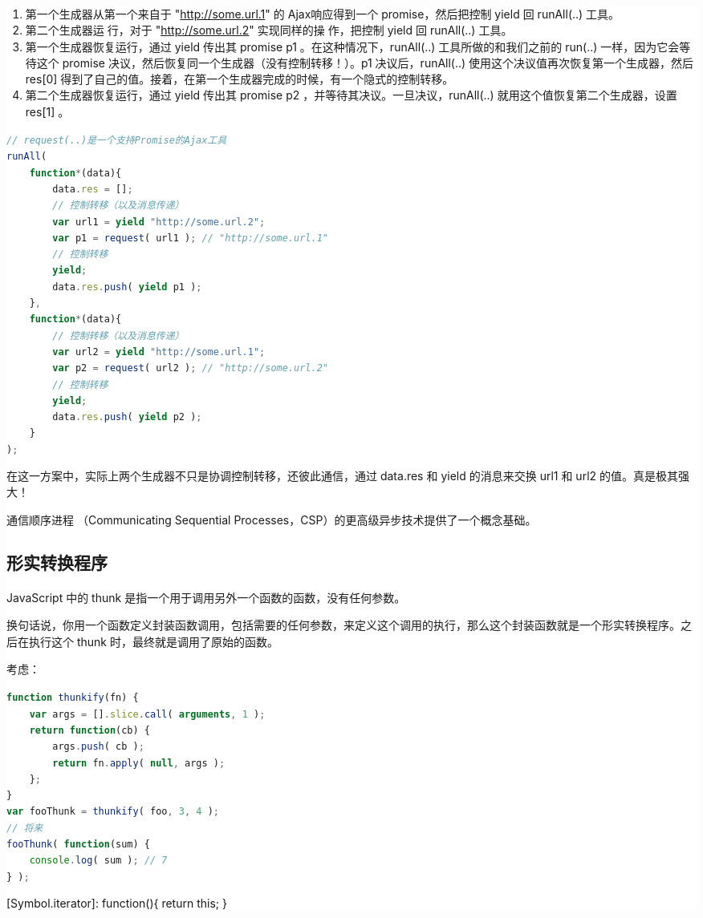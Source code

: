 1. 第⼀个⽣成器从第⼀个来⾃于 "http://some.url.1" 的 Ajax响应得到⼀个 promise，然后把控制 yield 回 runAll(..) ⼯具。
2. 第⼆个⽣成器运 ⾏，对于 "http://some.url.2" 实现同样的操 作，把控制 yield 回 runAll(..) ⼯具。
3. 第⼀个⽣成器恢复运⾏，通过 yield 传出其 promise p1 。在这种情况下，runAll(..) ⼯具所做的和我们之前的 run(..) ⼀样，因为它会等待这个 promise 决议，然后恢复同⼀个⽣成器（没有控制转移！）。p1 决议后，runAll(..) 使⽤这个决议值再次恢复第⼀个⽣成器，然后 res[0] 得到了⾃⼰的值。接着，在第⼀个⽣成器完成的时候，有⼀个隐式的控制转移。
4. 第⼆个⽣成器恢复运⾏，通过 yield 传出其 promise p2 ，并等待其决议。⼀旦决议，runAll(..) 就⽤这个值恢复第⼆个⽣成器，设置 res[1] 。  

```javascript
// request(..)是⼀个⽀持Promise的Ajax⼯具
runAll(
    function*(data){
        data.res = [];
        // 控制转移（以及消息传递）
        var url1 = yield "http://some.url.2";
        var p1 = request( url1 ); // "http://some.url.1"
        // 控制转移
        yield;
        data.res.push( yield p1 );
    },
    function*(data){
        // 控制转移（以及消息传递）
        var url2 = yield "http://some.url.1";
        var p2 = request( url2 ); // "http://some.url.2"
        // 控制转移
        yield;
        data.res.push( yield p2 );
    }
);
```

在这⼀⽅案中，实际上两个⽣成器不只是协调控制转移，还彼此通信，通过 data.res 和 yield 的消息来交换 url1 和 url2 的值。真是极其强⼤！  

通信顺序进程 （Communicating Sequential Processes，CSP）的更⾼级异步技术提供了⼀个概念基础。  

## 形实转换程序  

JavaScript 中的 thunk 是指⼀个⽤于调⽤另外⼀个函数的函数，没有任何参数。

换句话说，你⽤⼀个函数定义封装函数调⽤，包括需要的任何参数，来定义这个调⽤的执⾏，那么这个封装函数就是⼀个形实转换程序。之后在执⾏这个 thunk 时，最终就是调⽤了原始的函数。  

考虑：

```javascript
function thunkify(fn) {
    var args = [].slice.call( arguments, 1 );
    return function(cb) {
        args.push( cb );
        return fn.apply( null, args );
    };
}
var fooThunk = thunkify( foo, 3, 4 );
// 将来
fooThunk( function(sum) {
	console.log( sum ); // 7
} );  
```


[Symbol.iterator]: function(){ return this; }